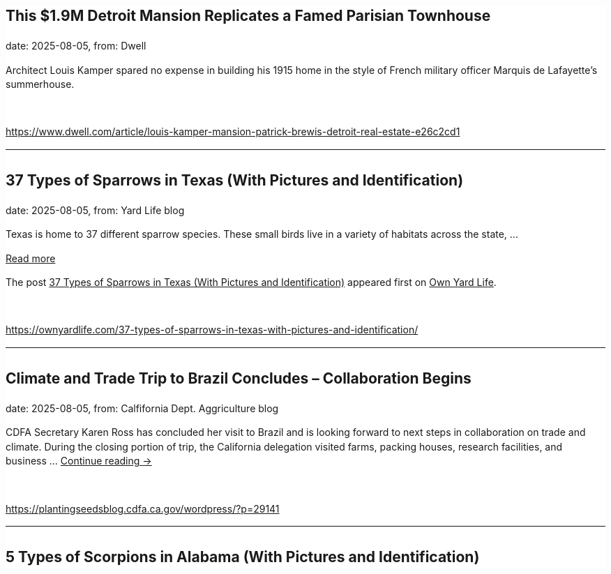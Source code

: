 
## This $1.9M Detroit Mansion Replicates a Famed Parisian Townhouse

date: 2025-08-05, from: Dwell

Architect Louis Kamper spared no expense in building his 1915 home in the style of French military officer Marquis de Lafayette’s summerhouse. 

<br> 

<https://www.dwell.com/article/louis-kamper-mansion-patrick-brewis-detroit-real-estate-e26c2cd1>

---

## 37 Types of Sparrows in Texas (With Pictures and Identification)

date: 2025-08-05, from: Yard Life blog

<p>Texas is home to 37 different sparrow species. These small birds live in a variety of habitats across the state, ... </p>
<p class="read-more-container"><a title="37 Types of Sparrows in Texas (With Pictures and Identification)" class="read-more button" href="https://ownyardlife.com/37-types-of-sparrows-in-texas-with-pictures-and-identification/#more-33211" aria-label="Read more about 37 Types of Sparrows in Texas (With Pictures and Identification)">Read more</a></p>
<p>The post <a href="https://ownyardlife.com/37-types-of-sparrows-in-texas-with-pictures-and-identification/">37 Types of Sparrows in Texas (With Pictures and Identification)</a> appeared first on <a href="https://ownyardlife.com">Own Yard Life</a>.</p>
 

<br> 

<https://ownyardlife.com/37-types-of-sparrows-in-texas-with-pictures-and-identification/>

---

## Climate and Trade Trip to Brazil Concludes – Collaboration Begins

date: 2025-08-05, from: Calfifornia Dept. Aggriculture blog

CDFA Secretary Karen Ross has concluded her visit to Brazil and is looking forward to next steps in collaboration on trade and climate. During the closing portion of trip, the California delegation visited farms, packing houses, research facilities, and business &#8230; <a href="https://plantingseedsblog.cdfa.ca.gov/wordpress/?p=29141">Continue reading <span class="meta-nav">&#8594;</span></a> 

<br> 

<https://plantingseedsblog.cdfa.ca.gov/wordpress/?p=29141>

---

## 5 Types of Scorpions in Alabama (With Pictures and Identification)
